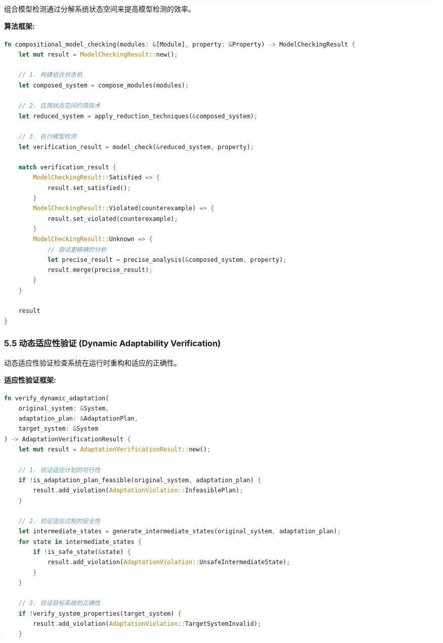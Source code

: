 组合模型检测通过分解系统状态空间来提高模型检测的效率。

**算法框架:**

```rust
fn compositional_model_checking(modules: &[Module], property: &Property) -> ModelCheckingResult {
    let mut result = ModelCheckingResult::new();
    
    // 1. 构建组合状态机
    let composed_system = compose_modules(modules);
    
    // 2. 应用状态空间约简技术
    let reduced_system = apply_reduction_techniques(&composed_system);
    
    // 3. 执行模型检测
    let verification_result = model_check(&reduced_system, property);
    
    match verification_result {
        ModelCheckingResult::Satisfied => {
            result.set_satisfied();
        }
        ModelCheckingResult::Violated(counterexample) => {
            result.set_violated(counterexample);
        }
        ModelCheckingResult::Unknown => {
            // 尝试更精确的分析
            let precise_result = precise_analysis(&composed_system, property);
            result.merge(precise_result);
        }
    }
    
    result
}
```

### 5.5 动态适应性验证 (Dynamic Adaptability Verification)

动态适应性验证检查系统在运行时重构和适应的正确性。

**适应性验证框架:**

```rust
fn verify_dynamic_adaptation(
    original_system: &System,
    adaptation_plan: &AdaptationPlan,
    target_system: &System
) -> AdaptationVerificationResult {
    let mut result = AdaptationVerificationResult::new();
    
    // 1. 验证适应计划的可行性
    if !is_adaptation_plan_feasible(original_system, adaptation_plan) {
        result.add_violation(AdaptationViolation::InfeasiblePlan);
    }
    
    // 2. 验证适应过程的安全性
    let intermediate_states = generate_intermediate_states(original_system, adaptation_plan);
    for state in intermediate_states {
        if !is_safe_state(&state) {
            result.add_violation(AdaptationViolation::UnsafeIntermediateState);
        }
    }
    
    // 3. 验证目标系统的正确性
    if !verify_system_properties(target_system) {
        result.add_violation(AdaptationViolation::TargetSystemInvalid);
    }
```